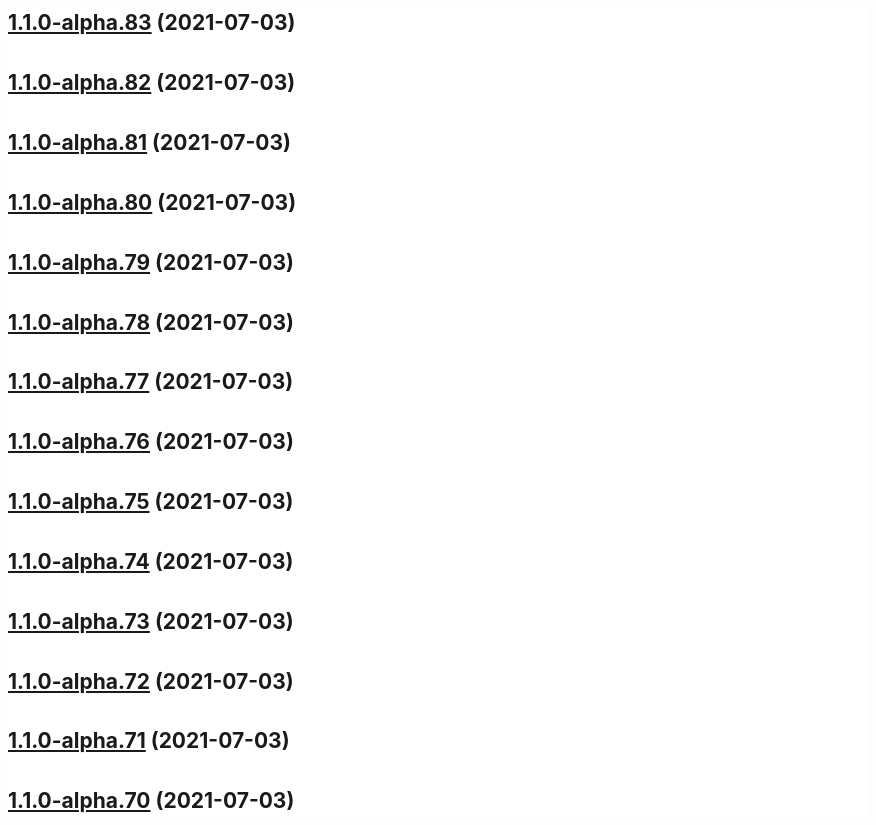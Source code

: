 ## [1.1.0-alpha.83](https://github.com/mojaloop/ml-operator/compare/v1.1.0-alpha.82...v1.1.0-alpha.83) (2021-07-03)

## [1.1.0-alpha.82](https://github.com/mojaloop/ml-operator/compare/v1.1.0-alpha.81...v1.1.0-alpha.82) (2021-07-03)

## [1.1.0-alpha.81](https://github.com/mojaloop/ml-operator/compare/v1.1.0-alpha.80...v1.1.0-alpha.81) (2021-07-03)

## [1.1.0-alpha.80](https://github.com/mojaloop/ml-operator/compare/v1.1.0-alpha.79...v1.1.0-alpha.80) (2021-07-03)

## [1.1.0-alpha.79](https://github.com/mojaloop/ml-operator/compare/v1.1.0-alpha.78...v1.1.0-alpha.79) (2021-07-03)

## [1.1.0-alpha.78](https://github.com/mojaloop/ml-operator/compare/v1.1.0-alpha.77...v1.1.0-alpha.78) (2021-07-03)

## [1.1.0-alpha.77](https://github.com/mojaloop/ml-operator/compare/v1.1.0-alpha.76...v1.1.0-alpha.77) (2021-07-03)

## [1.1.0-alpha.76](https://github.com/mojaloop/ml-operator/compare/v1.1.0-alpha.75...v1.1.0-alpha.76) (2021-07-03)

## [1.1.0-alpha.75](https://github.com/mojaloop/ml-operator/compare/v1.1.0-alpha.74...v1.1.0-alpha.75) (2021-07-03)

## [1.1.0-alpha.74](https://github.com/mojaloop/ml-operator/compare/v1.1.0-alpha.73...v1.1.0-alpha.74) (2021-07-03)

## [1.1.0-alpha.73](https://github.com/mojaloop/ml-operator/compare/v1.1.0-alpha.72...v1.1.0-alpha.73) (2021-07-03)

## [1.1.0-alpha.72](https://github.com/mojaloop/ml-operator/compare/v1.1.0-alpha.71...v1.1.0-alpha.72) (2021-07-03)

## [1.1.0-alpha.71](https://github.com/mojaloop/ml-operator/compare/v1.1.0-alpha.70...v1.1.0-alpha.71) (2021-07-03)

## [1.1.0-alpha.70](https://github.com/mojaloop/ml-operator/compare/v1.1.0-alpha.69...v1.1.0-alpha.70) (2021-07-03)
